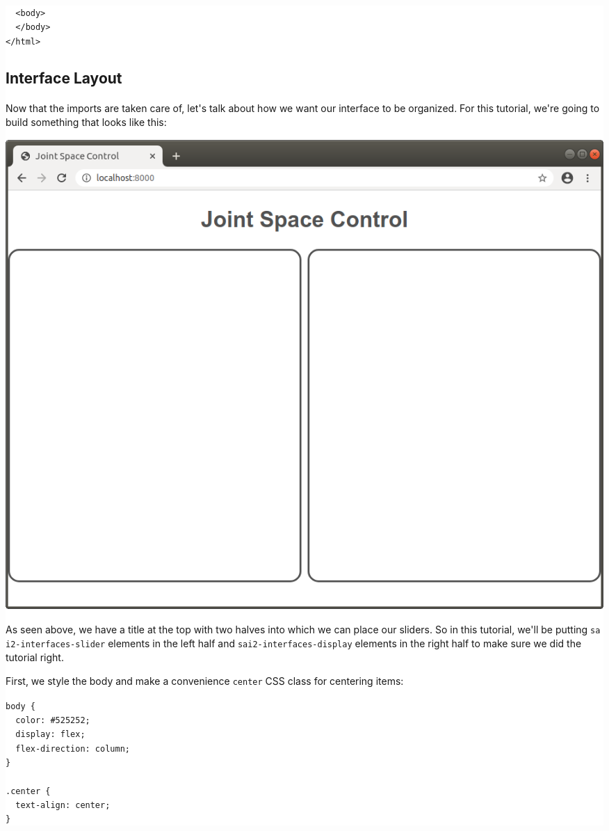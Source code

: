 ```
  <body>
  </body>
</html>
```

## Interface Layout
Now that the imports are taken care of, let's talk about how we want our interface to be organized. For this tutorial, we're going to build something that looks like this:

![blank layout](./layout.png)

As seen above, we have a title at the top with two halves into which we can place our sliders. So in this tutorial, we'll be putting `sai2-interfaces-slider` elements in the left half and `sai2-interfaces-display` elements in the right half to make sure we did the tutorial right.

First, we style the body and make a convenience `center` CSS class for centering items:
```
body {
  color: #525252;
  display: flex;
  flex-direction: column;
}

.center {
  text-align: center;
}
```
